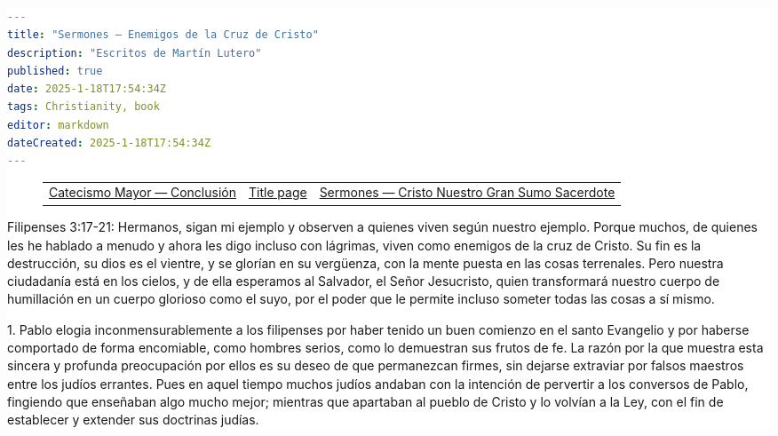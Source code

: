 ```yaml
---
title: "Sermones — Enemigos de la Cruz de Cristo"
description: "Escritos de Martín Lutero"
published: true
date: 2025-1-18T17:54:34Z
tags: Christianity, book
editor: markdown
dateCreated: 2025-1-18T17:54:34Z
---
```


<figure class="table chapter-navigator">
  <table>
    <tbody>
      <tr>
        <td>
        <a href="/en/book/Christianity/Writings_of_Martin_Luther/Large_Catechism_5_Conclusion">
          <span class="mdi mdi-arrow-left-drop-circle"></span><span class="pl-2">Catecismo Mayor — Conclusión</span>
        </a>
        </td>
        <td>
        <a href="/en/book/Christianity/Writings_of_Martin_Luther">
          <span class="mdi mdi-book-open-variant"></span><span class="pl-2">Title page</span>
        </a>
        </td>
        <td>
        <a href="/en/book/Christianity/Writings_of_Martin_Luther/Sermons_2">
          <span class="pr-2">Sermones — Cristo Nuestro Gran Sumo Sacerdote</span><span class="mdi mdi-arrow-right-drop-circle"></span>
        </a>
        </td>
      </tr>
    </tbody>
  </table>
</figure>

Filipenses 3:17-21: Hermanos, sigan mi ejemplo y observen a quienes viven según nuestro ejemplo. Porque muchos, de quienes les he hablado a menudo y ahora les digo incluso con lágrimas, viven como enemigos de la cruz de Cristo. Su fin es la destrucción, su dios es el vientre, y se glorían en su vergüenza, con la mente puesta en las cosas terrenales. Pero nuestra ciudadanía está en los cielos, y de ella esperamos al Salvador, el Señor Jesucristo, quien transformará nuestro cuerpo de humillación en un cuerpo glorioso como el suyo, por el poder que le permite incluso someter todas las cosas a sí mismo.

1\. Pablo elogia inconmensurablemente a los filipenses por haber tenido un buen comienzo en el santo Evangelio y por haberse comportado de forma encomiable, como hombres serios, como lo demuestran sus frutos de fe. La razón por la que muestra esta sincera y profunda preocupación por ellos es su deseo de que permanezcan firmes, sin dejarse extraviar por falsos maestros entre los judíos errantes. Pues en aquel tiempo muchos judíos andaban con la intención de pervertir a los conversos de Pablo, fingiendo que enseñaban algo mucho mejor; mientras que apartaban al pueblo de Cristo y lo volvían a la Ley, con el fin de establecer y extender sus doctrinas judías.

